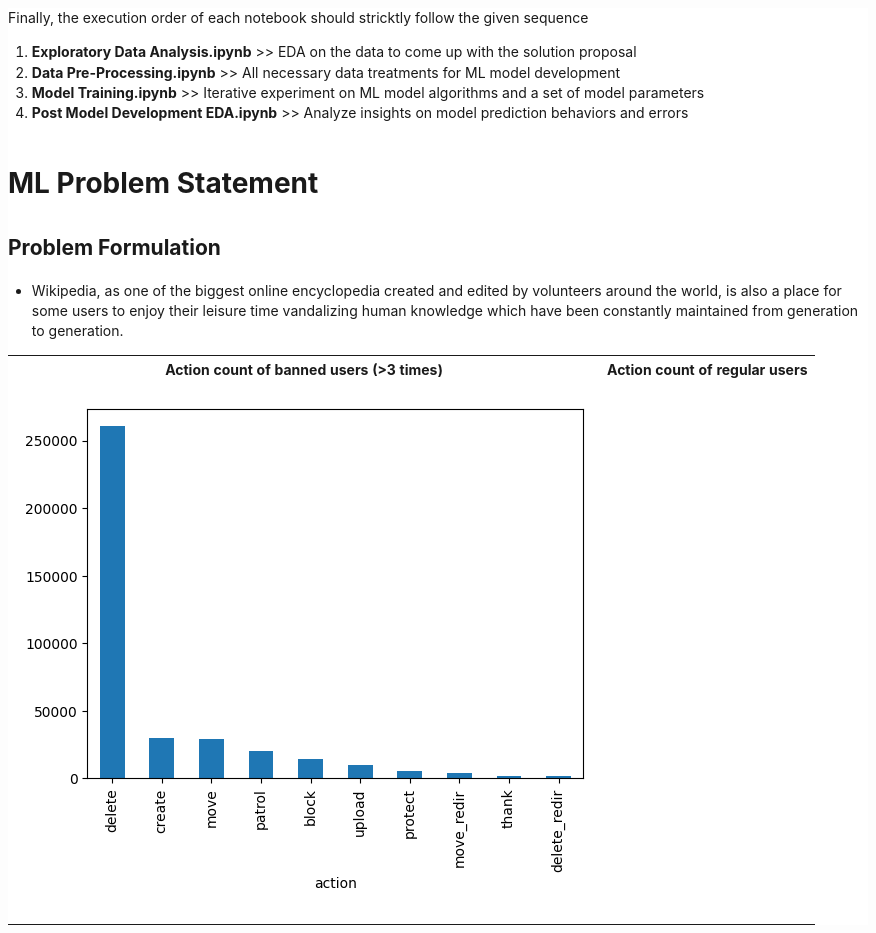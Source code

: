 Finally, the execution order of each notebook should stricktly follow the given sequence
1. <b>Exploratory Data Analysis.ipynb</b> >> EDA on the data to come up with the solution proposal
2. <b>Data Pre-Processing.ipynb</b> >> All necessary data treatments for ML model development
3. <b>Model Training.ipynb</b> >> Iterative experiment on ML model algorithms and a set of model parameters
4. <b>Post Model Development EDA.ipynb</b> >> Analyze insights on model prediction behaviors and errors

<a name='3'></a>

# ML Problem Statement

<a name='3.1'></a>

## Problem Formulation

- Wikipedia, as one of the biggest online encyclopedia created and edited by volunteers around the world, is also a place for some users to enjoy their leisure time vandalizing human knowledge which have been constantly maintained from generation to generation.
<table>
<tr>
<th> Action count of banned users (>3 times) </th>
<th> Action count of regular users </th>
</tr>
<tr>
<td>

![log event](reference/picture/top_10_usage_cnt_block_user.png)
